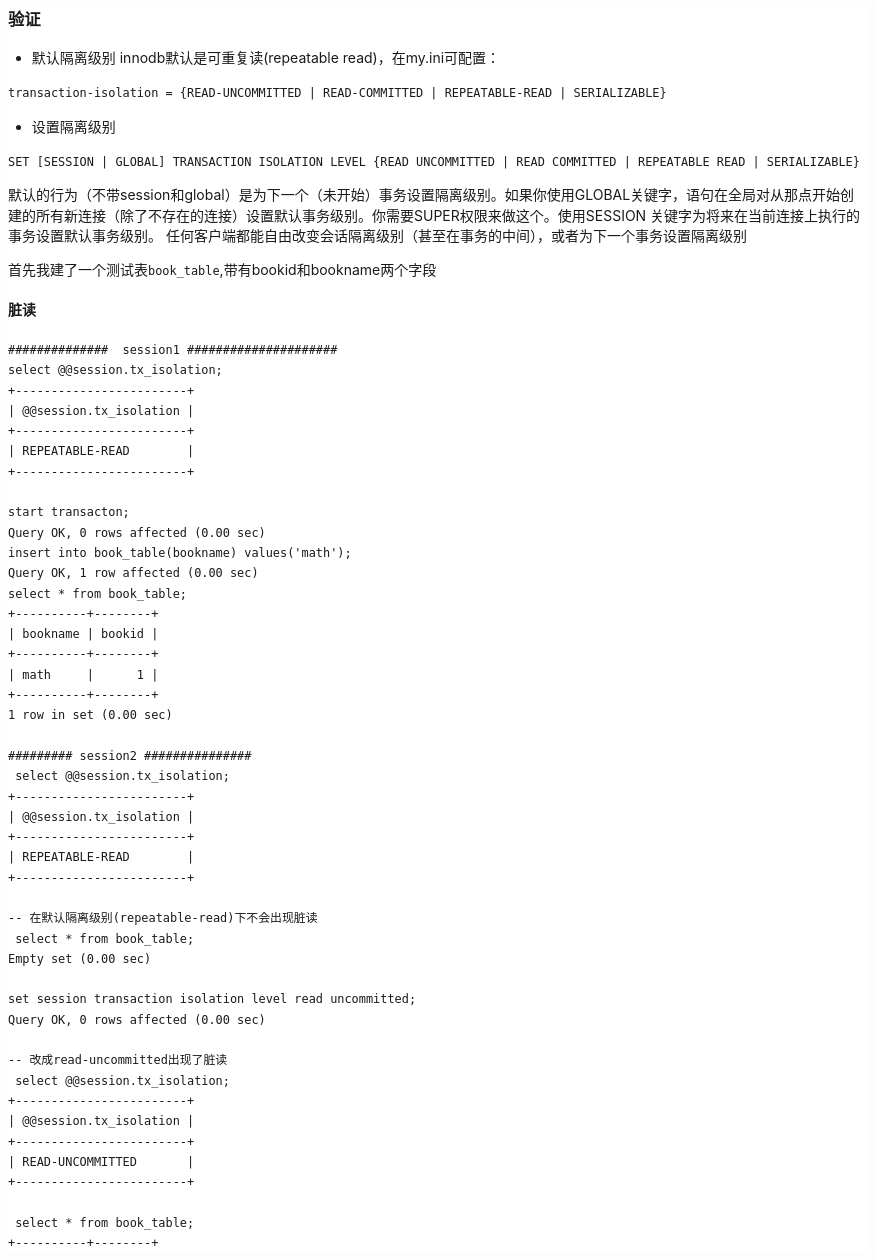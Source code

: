 

### 验证
- 默认隔离级别
innodb默认是可重复读(repeatable read)，在my.ini可配置：
``` 
transaction-isolation = {READ-UNCOMMITTED | READ-COMMITTED | REPEATABLE-READ | SERIALIZABLE}
```
- 设置隔离级别
```
SET [SESSION | GLOBAL] TRANSACTION ISOLATION LEVEL {READ UNCOMMITTED | READ COMMITTED | REPEATABLE READ | SERIALIZABLE} 
```
默认的行为（不带session和global）是为下一个（未开始）事务设置隔离级别。如果你使用GLOBAL关键字，语句在全局对从那点开始创建的所有新连接（除了不存在的连接）设置默认事务级别。你需要SUPER权限来做这个。使用SESSION 关键字为将来在当前连接上执行的事务设置默认事务级别。 任何客户端都能自由改变会话隔离级别（甚至在事务的中间），或者为下一个事务设置隔离级别


首先我建了一个测试表`book_table`,带有bookid和bookname两个字段

#### 脏读
``` 
##############  session1 #####################
select @@session.tx_isolation;
+------------------------+
| @@session.tx_isolation |
+------------------------+
| REPEATABLE-READ        |
+------------------------+

start transacton;
Query OK, 0 rows affected (0.00 sec)
insert into book_table(bookname) values('math');
Query OK, 1 row affected (0.00 sec)
select * from book_table;
+----------+--------+
| bookname | bookid |
+----------+--------+
| math     |      1 |
+----------+--------+
1 row in set (0.00 sec)

######### session2 ###############
 select @@session.tx_isolation;
+------------------------+
| @@session.tx_isolation |
+------------------------+
| REPEATABLE-READ        |
+------------------------+

-- 在默认隔离级别(repeatable-read)下不会出现脏读
 select * from book_table;
Empty set (0.00 sec)

set session transaction isolation level read uncommitted;
Query OK, 0 rows affected (0.00 sec)

-- 改成read-uncommitted出现了脏读
 select @@session.tx_isolation;
+------------------------+
| @@session.tx_isolation |
+------------------------+
| READ-UNCOMMITTED       |
+------------------------+

 select * from book_table;
+----------+--------+
```